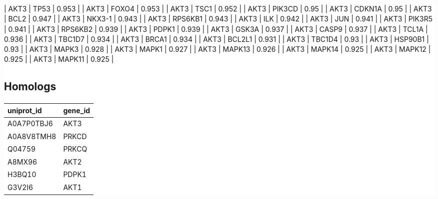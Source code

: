 | AKT3              | TP53              |   0.953 |
| AKT3              | FOXO4             |   0.953 |
| AKT3              | TSC1              |   0.952 |
| AKT3              | PIK3CD            |   0.95  |
| AKT3              | CDKN1A            |   0.95  |
| AKT3              | BCL2              |   0.947 |
| AKT3              | NKX3-1            |   0.943 |
| AKT3              | RPS6KB1           |   0.943 |
| AKT3              | ILK               |   0.942 |
| AKT3              | JUN               |   0.941 |
| AKT3              | PIK3R5            |   0.941 |
| AKT3              | RPS6KB2           |   0.939 |
| AKT3              | PDPK1             |   0.939 |
| AKT3              | GSK3A             |   0.937 |
| AKT3              | CASP9             |   0.937 |
| AKT3              | TCL1A             |   0.936 |
| AKT3              | TBC1D7            |   0.934 |
| AKT3              | BRCA1             |   0.934 |
| AKT3              | BCL2L1            |   0.931 |
| AKT3              | TBC1D4            |   0.93  |
| AKT3              | HSP90B1           |   0.93  |
| AKT3              | MAPK3             |   0.928 |
| AKT3              | MAPK1             |   0.927 |
| AKT3              | MAPK13            |   0.926 |
| AKT3              | MAPK14            |   0.925 |
| AKT3              | MAPK12            |   0.925 |
| AKT3              | MAPK11            |   0.925 |

## Homologs

| uniprot_id   | gene_id   |
|:-------------|:----------|
| A0A7P0TBJ6   | AKT3      |
| A0A8V8TMH8   | PRKCD     |
| Q04759       | PRKCQ     |
| A8MX96       | AKT2      |
| H3BQ10       | PDPK1     |
| G3V2I6       | AKT1      |
